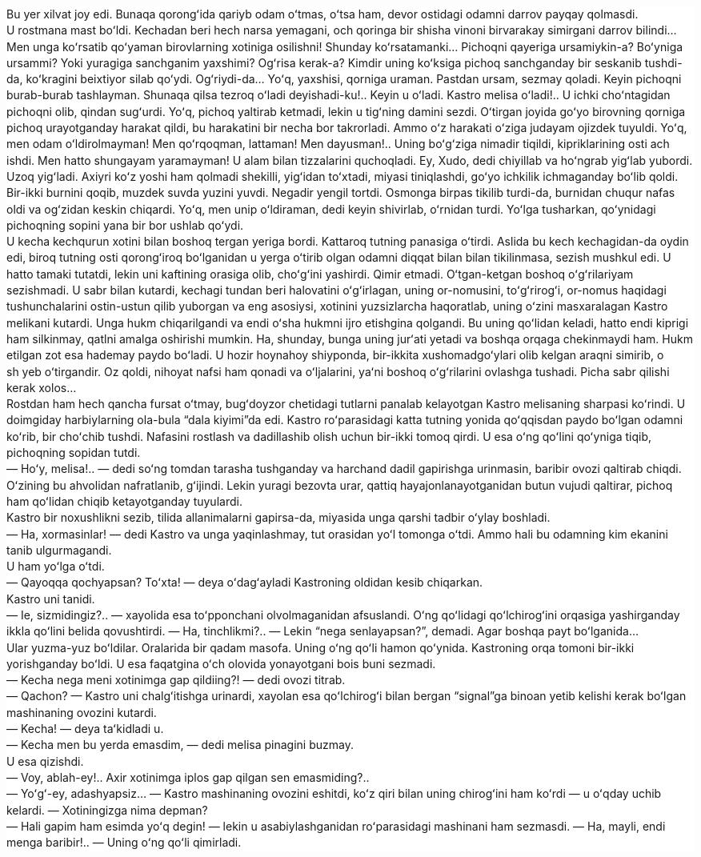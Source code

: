 Bu yer xilvat joy edi. Bunaqa qorongʻida qariyb odam oʻtmas, oʻtsa ham, devor ostidagi odamni darrov payqay qolmasdi.  
U rostmana mast boʻldi. Kechadan beri hech narsa yemagani, och qoringa bir shisha vinoni birvarakay simirgani darrov bilindi… Men unga koʻrsatib qoʻyaman birovlarning xotiniga osilishni! Shunday koʻrsatamanki… Pichoqni qayeriga ursamiykin-a? Boʻyniga ursammi? Yoki yuragiga sanchganim yaxshimi? Ogʻrisa kerak-a? Kimdir uning koʻksiga pichoq sanchganday bir seskanib tushdi-da, koʻkragini beixtiyor silab qoʻydi. Ogʻriydi-da… Yoʻq, yaxshisi, qorniga uraman. Pastdan ursam, sezmay qoladi. Keyin pichoqni burab-burab tashlayman. Shunaqa qilsa tezroq oʻladi deyishadi-ku!.. Keyin u oʻladi. Kastro melisa oʻladi!.. U ichki choʻntagidan pichoqni olib, qindan sugʻurdi. Yoʻq, pichoq yaltirab ketmadi, lekin u tigʻning damini sezdi. Oʻtirgan joyida goʻyo birovning qorniga pichoq urayotganday harakat qildi, bu harakatini bir necha bor takrorladi. Ammo oʻz harakati oʻziga judayam ojizdek tuyuldi. Yoʻq, men odam oʻldirolmayman! Men qoʻrqoqman, lattaman! Men dayusman!.. Uning boʻgʻziga nimadir tiqildi, kipriklarining osti ach  
ishdi. Men hatto shungayam yaramayman! U alam bilan tizzalarini quchoqladi. Ey, Xudo, dedi chiyillab va hoʻngrab yigʻlab yubordi. Uzoq yigʻladi. Axiyri koʻz yoshi ham qolmadi shekilli, yigʻidan toʻxtadi, miyasi tiniqlashdi, goʻyo ichkilik ichmaganday boʻlib qoldi. Bir-ikki burnini qoqib, muzdek suvda yuzini yuvdi. Negadir yengil tortdi. Osmonga birpas tikilib turdi-da, burnidan chuqur nafas oldi va ogʻzidan keskin chiqardi. Yoʻq, men unip oʻldiraman, dedi keyin shivirlab, oʻrnidan turdi. Yoʻlga tusharkan, qoʻynidagi pichoqning sopini yana bir bor ushlab qoʻydi.  
U kecha kechqurun xotini bilan boshoq tergan yeriga bordi. Kattaroq tutning panasiga oʻtirdi. Aslida bu kech kechagidan-da oydin edi, biroq tutning osti qorongʻiroq boʻlganidan u yerga oʻtirib olgan odamni diqqat bilan bilan tikilinmasa, sezish mushkul edi. U hatto tamaki tutatdi, lekin uni kaftining orasiga olib, choʻgʻini yashirdi. Qimir etmadi. Oʻtgan-ketgan boshoq oʻgʻrilariyam sezishmadi. U sabr bilan kutardi, kechagi tundan beri halovatini oʻgʻirlagan, uning or-nomusini, toʻgʻrirogʻi, or-nomus haqidagi tushunchalarini ostin-ustun qilib yuborgan va eng asosiysi, xotinini yuzsizlarcha haqoratlab, uning oʻzini masxaralagan Kastro melikani kutardi. Unga hukm chiqarilgandi va endi oʻsha hukmni ijro etishgina qolgandi. Bu uning qoʻlidan keladi, hatto endi kiprigi ham silkinmay, qatlni amalga oshirishi mumkin. Ha, shunday, bunga uning jurʻati yetadi va boshqa orqaga chekinmaydi ham. Hukm etilgan zot esa hademay paydo boʻladi. U hozir hoynahoy shiyponda, bir-ikkita xushomadgoʻylari olib kelgan araqni simirib, o  
sh yeb oʻtirgandir. Oz qoldi, nihoyat nafsi ham qonadi va oʻljalarini, yaʻni boshoq oʻgʻrilarini ovlashga tushadi. Picha sabr qilishi kerak xolos…  
Rostdan ham hech qancha fursat oʻtmay, bugʻdoyzor chetidagi tutlarni panalab kelayotgan Kastro melisaning sharpasi koʻrindi. U doimgiday harbiylarning ola-bula “dala kiyimi”da edi. Kastro roʻparasidagi katta tutning yonida qoʻqqisdan paydo boʻlgan odamni koʻrib, bir choʻchib tushdi. Nafasini rostlash va dadillashib olish uchun bir-ikki tomoq qirdi. U esa oʻng qoʻlini qoʻyniga tiqib, pichoqning sopidan tutdi.  
— Hoʻy, melisa!.. — dedi soʻng tomdan tarasha tushganday va harchand dadil gapirishga urinmasin, baribir ovozi qaltirab chiqdi. Oʻzining bu ahvolidan nafratlanib, gʻijindi. Lekin yuragi bezovta urar, qattiq hayajonlanayotganidan butun vujudi qaltirar, pichoq ham qoʻlidan chiqib ketayotganday tuyulardi.  
Kastro bir noxushlikni sezib, tilida allanimalarni gapirsa-da, miyasida unga qarshi tadbir oʻylay boshladi.  
— Ha, xormasinlar! — dedi Kastro va unga yaqinlashmay, tut orasidan yoʻl tomonga oʻtdi. Ammo hali bu odamning kim ekanini tanib ulgurmagandi.  
U ham yoʻlga oʻtdi.  
— Qayoqqa qochyapsan? Toʻxta! — deya oʻdagʻayladi Kastroning oldidan kesib chiqarkan.  
Kastro uni tanidi.  
— Ie, sizmidingiz?.. — xayolida esa toʻpponchani olvolmaganidan afsuslandi. Oʻng qoʻlidagi qoʻlchirogʻini orqasiga yashirganday ikkla qoʻlini belida qovushtirdi. — Ha, tinchlikmi?.. — Lekin “nega senlayapsan?”, demadi. Agar boshqa payt boʻlganida…  
Ular yuzma-yuz boʻldilar. Oralarida bir qadam masofa. Uning oʻng qoʻli hamon qoʻynida. Kastroning orqa tomoni bir-ikki yorishganday boʻldi. U esa faqatgina oʻch olovida yonayotgani bois buni sezmadi.  
— Kecha nega meni xotinimga gap qildiing?! — dedi ovozi titrab.  
— Qachon? — Kastro uni chalgʻitishga urinardi, xayolan esa qoʻlchirogʻi bilan bergan “signal”ga binoan yetib kelishi kerak boʻlgan mashinaning ovozini kutardi.  
— Kecha! — deya taʻkidladi u.  
— Kecha men bu yerda emasdim, — dedi melisa pinagini buzmay.  
U esa qizishdi.  
— Voy, ablah-ey!.. Axir xotinimga iplos gap qilgan sen emasmiding?..  
— Yoʻgʻ-ey, adashyapsiz… — Kastro mashinaning ovozini eshitdi, koʻz qiri bilan uning chirogʻini ham koʻrdi — u oʻqday uchib kelardi. — Xotiningizga nima depman?  
— Hali gapim ham esimda yoʻq degin! — lekin u asabiylashganidan roʻparasidagi mashinani ham sezmasdi. — Ha, mayli, endi menga baribir!.. — Uning oʻng qoʻli qimirladi.  